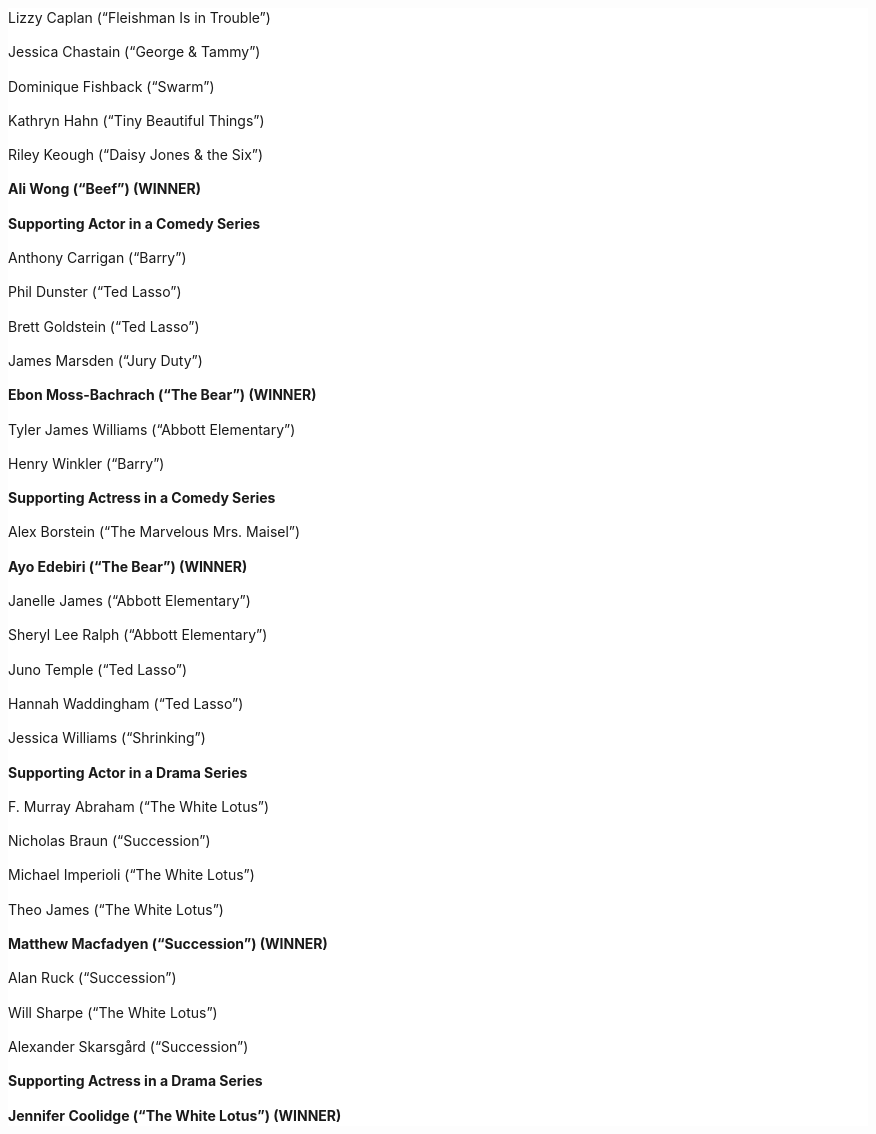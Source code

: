 Lizzy Caplan (“Fleishman Is in Trouble”)

Jessica Chastain (“George & Tammy”)

Dominique Fishback (“Swarm”) 

Kathryn Hahn (“Tiny Beautiful Things”)

Riley Keough (“Daisy Jones & the Six”)

**Ali Wong (“Beef”) (WINNER)**

**Supporting Actor in a Comedy Series**

Anthony Carrigan (“Barry”)

Phil Dunster (“Ted Lasso”)

Brett Goldstein (“Ted Lasso”)

James Marsden (“Jury Duty”)

**Ebon Moss-Bachrach (“The Bear”) (WINNER)**

Tyler James Williams (“Abbott Elementary”)

Henry Winkler (“Barry”)

**Supporting Actress in a Comedy Series**

Alex Borstein (“The Marvelous Mrs. Maisel”)

**Ayo Edebiri (“The Bear”) (WINNER)**

Janelle James (“Abbott Elementary”)

Sheryl Lee Ralph (“Abbott Elementary”)

Juno Temple (“Ted Lasso”)

Hannah Waddingham (“Ted Lasso”)

Jessica Williams (“Shrinking”)

**Supporting Actor in a Drama Series**

F. Murray Abraham (“The White Lotus”)

Nicholas Braun (“Succession”)

Michael Imperioli (“The White Lotus”)

Theo James (“The White Lotus”)

**Matthew Macfadyen (“Succession”) (WINNER)**

Alan Ruck (“Succession”)

Will Sharpe (“The White Lotus”)

Alexander Skarsgård (“Succession”)

**Supporting Actress in a Drama Series**

**Jennifer Coolidge (“The White Lotus”) (WINNER)**
